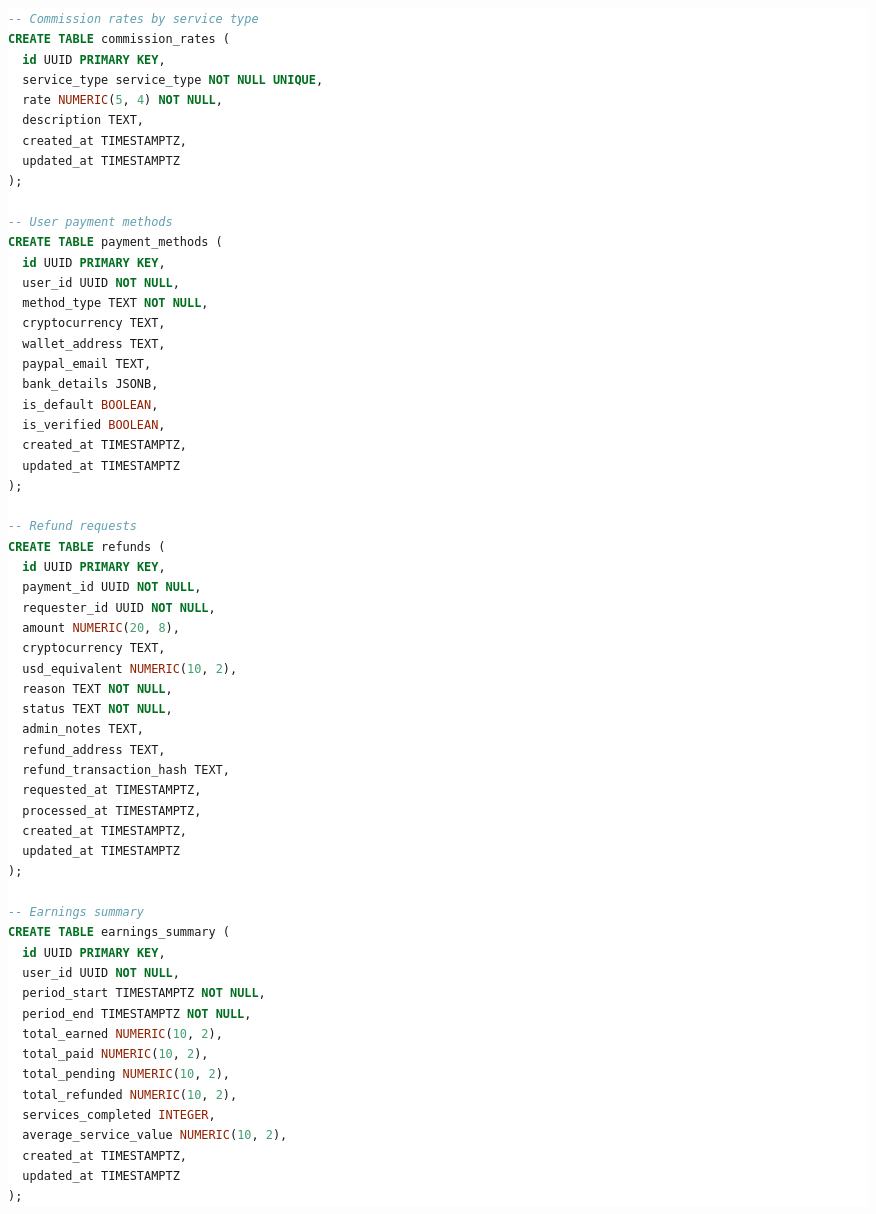 ```sql
-- Commission rates by service type
CREATE TABLE commission_rates (
  id UUID PRIMARY KEY,
  service_type service_type NOT NULL UNIQUE,
  rate NUMERIC(5, 4) NOT NULL,
  description TEXT,
  created_at TIMESTAMPTZ,
  updated_at TIMESTAMPTZ
);

-- User payment methods
CREATE TABLE payment_methods (
  id UUID PRIMARY KEY,
  user_id UUID NOT NULL,
  method_type TEXT NOT NULL,
  cryptocurrency TEXT,
  wallet_address TEXT,
  paypal_email TEXT,
  bank_details JSONB,
  is_default BOOLEAN,
  is_verified BOOLEAN,
  created_at TIMESTAMPTZ,
  updated_at TIMESTAMPTZ
);

-- Refund requests
CREATE TABLE refunds (
  id UUID PRIMARY KEY,
  payment_id UUID NOT NULL,
  requester_id UUID NOT NULL,
  amount NUMERIC(20, 8),
  cryptocurrency TEXT,
  usd_equivalent NUMERIC(10, 2),
  reason TEXT NOT NULL,
  status TEXT NOT NULL,
  admin_notes TEXT,
  refund_address TEXT,
  refund_transaction_hash TEXT,
  requested_at TIMESTAMPTZ,
  processed_at TIMESTAMPTZ,
  created_at TIMESTAMPTZ,
  updated_at TIMESTAMPTZ
);

-- Earnings summary
CREATE TABLE earnings_summary (
  id UUID PRIMARY KEY,
  user_id UUID NOT NULL,
  period_start TIMESTAMPTZ NOT NULL,
  period_end TIMESTAMPTZ NOT NULL,
  total_earned NUMERIC(10, 2),
  total_paid NUMERIC(10, 2),
  total_pending NUMERIC(10, 2),
  total_refunded NUMERIC(10, 2),
  services_completed INTEGER,
  average_service_value NUMERIC(10, 2),
  created_at TIMESTAMPTZ,
  updated_at TIMESTAMPTZ
);
```
